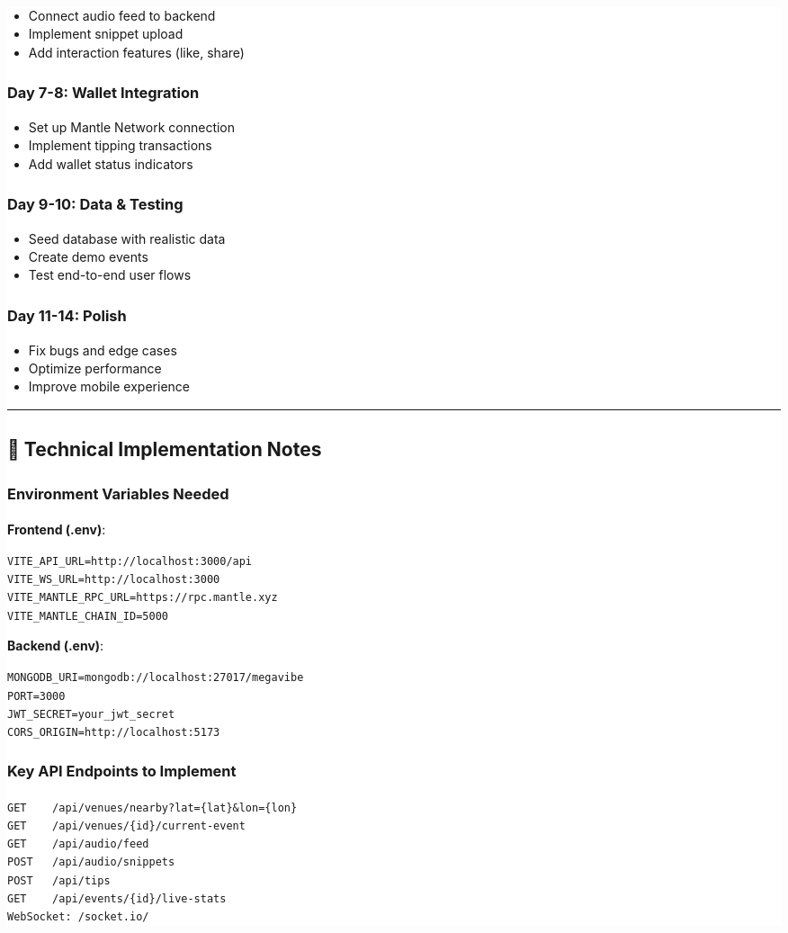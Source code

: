 - Connect audio feed to backend
- Implement snippet upload
- Add interaction features (like, share)

### **Day 7-8: Wallet Integration**

- Set up Mantle Network connection
- Implement tipping transactions
- Add wallet status indicators

### **Day 9-10: Data & Testing**

- Seed database with realistic data
- Create demo events
- Test end-to-end user flows

### **Day 11-14: Polish**

- Fix bugs and edge cases
- Optimize performance
- Improve mobile experience

---

## 🔧 Technical Implementation Notes

### Environment Variables Needed

**Frontend (.env)**:

```
VITE_API_URL=http://localhost:3000/api
VITE_WS_URL=http://localhost:3000
VITE_MANTLE_RPC_URL=https://rpc.mantle.xyz
VITE_MANTLE_CHAIN_ID=5000
```

**Backend (.env)**:

```
MONGODB_URI=mongodb://localhost:27017/megavibe
PORT=3000
JWT_SECRET=your_jwt_secret
CORS_ORIGIN=http://localhost:5173
```

### Key API Endpoints to Implement

```
GET    /api/venues/nearby?lat={lat}&lon={lon}
GET    /api/venues/{id}/current-event
GET    /api/audio/feed
POST   /api/audio/snippets
POST   /api/tips
GET    /api/events/{id}/live-stats
WebSocket: /socket.io/
```
